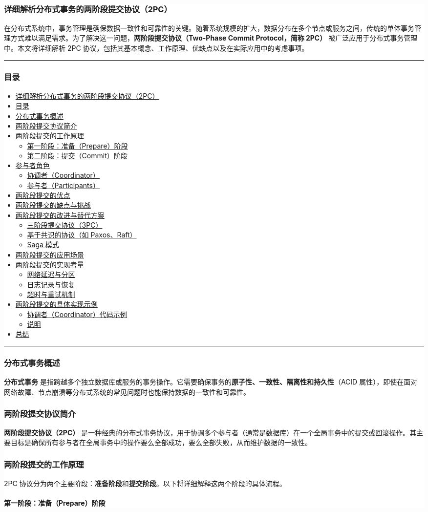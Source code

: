 ### 详细解析分布式事务的两阶段提交协议（2PC）

在分布式系统中，事务管理是确保数据一致性和可靠性的关键。随着系统规模的扩大，数据分布在多个节点或服务之间，传统的单体事务管理方式难以满足需求。为了解决这一问题，**两阶段提交协议（Two-Phase Commit Protocol，简称 2PC）** 被广泛应用于分布式事务管理中。本文将详细解析 2PC 协议，包括其基本概念、工作原理、优缺点以及在实际应用中的考虑事项。

---

### 目录

- [详细解析分布式事务的两阶段提交协议（2PC）](#详细解析分布式事务的两阶段提交协议2pc)
- [目录](#目录)
- [分布式事务概述](#分布式事务概述)
- [两阶段提交协议简介](#两阶段提交协议简介)
- [两阶段提交的工作原理](#两阶段提交的工作原理)
  - [第一阶段：准备（Prepare）阶段](#第一阶段准备prepare阶段)
  - [第二阶段：提交（Commit）阶段](#第二阶段提交commit阶段)
- [参与者角色](#参与者角色)
  - [协调者（Coordinator）](#协调者coordinator)
  - [参与者（Participants）](#参与者participants)
- [两阶段提交的优点](#两阶段提交的优点)
- [两阶段提交的缺点与挑战](#两阶段提交的缺点与挑战)
- [两阶段提交的改进与替代方案](#两阶段提交的改进与替代方案)
  - [三阶段提交协议（3PC）](#三阶段提交协议3pc)
  - [基于共识的协议（如 Paxos、Raft）](#基于共识的协议如-paxosraft)
  - [Saga 模式](#saga-模式)
- [两阶段提交的应用场景](#两阶段提交的应用场景)
- [两阶段提交的实现考量](#两阶段提交的实现考量)
  - [网络延迟与分区](#网络延迟与分区)
  - [日志记录与恢复](#日志记录与恢复)
  - [超时与重试机制](#超时与重试机制)
- [两阶段提交的具体实现示例](#两阶段提交的具体实现示例)
  - [协调者（Coordinator）代码示例](#协调者coordinator代码示例)
  - [说明](#说明)
- [总结](#总结)

---

### 分布式事务概述

**分布式事务** 是指跨越多个独立数据库或服务的事务操作。它需要确保事务的**原子性、一致性、隔离性和持久性**（ACID 属性），即使在面对网络故障、节点崩溃等分布式系统的常见问题时也能保持数据的一致性和可靠性。

### 两阶段提交协议简介

**两阶段提交协议（2PC）** 是一种经典的分布式事务协议，用于协调多个参与者（通常是数据库）在一个全局事务中的提交或回滚操作。其主要目标是确保所有参与者在全局事务中的操作要么全部成功，要么全部失败，从而维护数据的一致性。

### 两阶段提交的工作原理

2PC 协议分为两个主要阶段：**准备阶段**和**提交阶段**。以下将详细解释这两个阶段的具体流程。

#### 第一阶段：准备（Prepare）阶段
